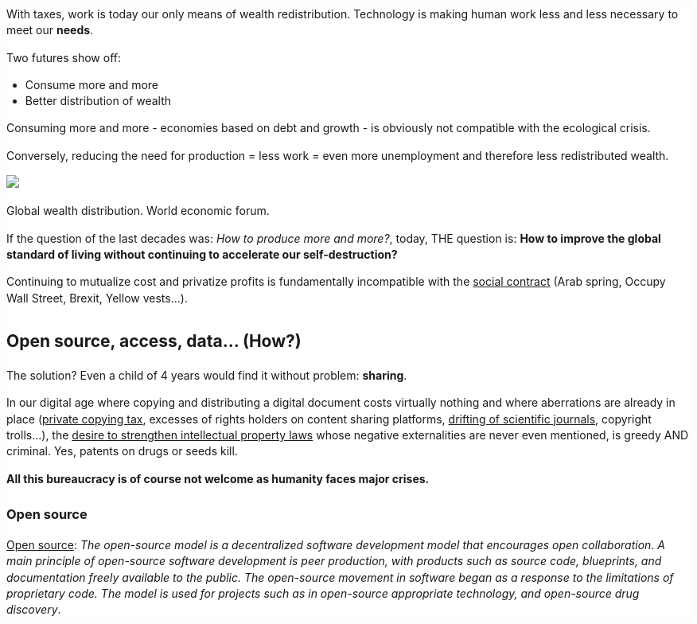 
With taxes, work is today our only means of wealth redistribution. Technology is making human work less and less necessary to meet our **needs**.


Two futures show off:

* Consume more and more
* Better distribution of wealth


Consuming more and more - economies based on debt and growth - is obviously not compatible with the ecological crisis.

Conversely, reducing the need for production = less work = even more unemployment and therefore less redistributed wealth.


<div class="center">
  <img src="/blog/bloom-a-free-and-open-source-google/wealth_dsitribution.png" height="500"/>

  Global wealth distribution. World economic forum.
</div>


If the question of the last decades was: *How to produce more and more?*, today, THE question is: **How to improve the global standard of living without continuing to accelerate our self-destruction?**

Continuing to mutualize cost and privatize profits is fundamentally incompatible with the <a href="https://en.wikipedia.org/wiki/The_Social_Contract" target="_blank" rel="noopener">social contract</a> (Arab spring, Occupy Wall Street, Brexit, Yellow vests...).



## Open source, access, data... (How?)


The solution? Even a child of 4 years would find it without problem: **sharing**.


In our digital age where copying and distributing a digital document costs virtually nothing and where aberrations are already in place (<a href="https://en.wikipedia.org/wiki/Private_copying_levy" target="_blank" rel="noopener">private copying tax</a>, excesses of rights holders on content sharing platforms, <a href="https://www.youtube.com/watch?v=WnxqoP-c0ZE" target="_blank" rel="noopener">drifting of scientific journals</a>, copyright trolls...), the <a href="https://saveyourinternet.eu/" target="_blank" rel="noopener">desire to strengthen intellectual property laws</a> whose negative externalities are never even mentioned, is greedy AND criminal. Yes, patents on drugs or seeds kill.

**All this bureaucracy is of course not welcome as humanity faces major crises.**


### Open source

<a href="https://en.wikipedia.org/wiki/Open-source_model" target="_blank" rel="noopener">Open source</a>: *The open-source model is a decentralized software development model that encourages open collaboration. A main principle of open-source software development is peer production, with products such as source code, blueprints, and documentation freely available to the public. The open-source movement in software began as a response to the limitations of proprietary code. The model is used for projects such as in open-source appropriate technology, and open-source drug discovery*.
